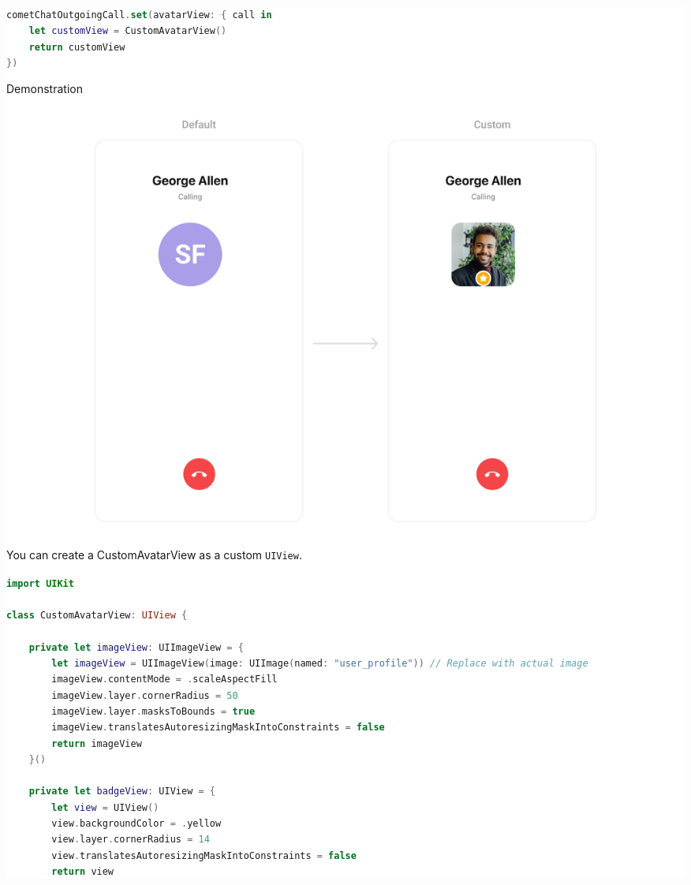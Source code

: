 <TabItem value="swift" label="Swift">

```swift
cometChatOutgoingCall.set(avatarView: { call in
    let customView = CustomAvatarView()
    return customView
})

```

</TabItem>
</Tabs>

Demonstration

![](../assets/outgoingAvatar.png)

You can create a CustomAvatarView as a custom `UIView`.

```swift title="swift"
import UIKit

class CustomAvatarView: UIView {
    
    private let imageView: UIImageView = {
        let imageView = UIImageView(image: UIImage(named: "user_profile")) // Replace with actual image
        imageView.contentMode = .scaleAspectFill
        imageView.layer.cornerRadius = 50
        imageView.layer.masksToBounds = true
        imageView.translatesAutoresizingMaskIntoConstraints = false
        return imageView
    }()
    
    private let badgeView: UIView = {
        let view = UIView()
        view.backgroundColor = .yellow
        view.layer.cornerRadius = 14
        view.translatesAutoresizingMaskIntoConstraints = false
        return view
```